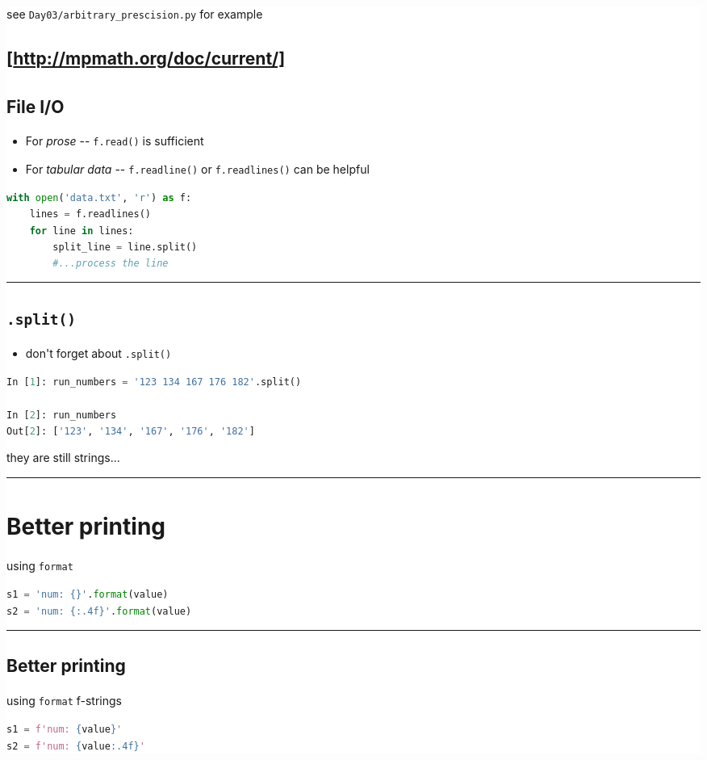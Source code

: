 see `Day03/arbitrary_prescision.py` for example

[http://mpmath.org/doc/current/]
---

## File I/O

* For *prose* -- `f.read()` is sufficient

* For *tabular data* -- `f.readline()` or `f.readlines()` can be helpful

```python
with open('data.txt', 'r') as f:
    lines = f.readlines()
    for line in lines:
        split_line = line.split()
        #...process the line
```

---

## `.split()`

* don't forget about  `.split()`
```python
In [1]: run_numbers = '123 134 167 176 182'.split()

In [2]: run_numbers
Out[2]: ['123', '134', '167', '176', '182']
```
they are still strings...

---

# Better printing

using `format`

```python
s1 = 'num: {}'.format(value)
s2 = 'num: {:.4f}'.format(value)
```


 --- 

## Better printing 

using `format` f-strings

```python
s1 = f'num: {value}'
s2 = f'num: {value:.4f}'
```
